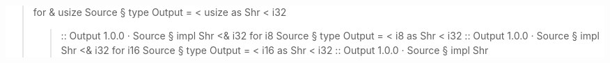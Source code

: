 > for &
usize
Source
§
type
Output
= <
usize
as
Shr
<
i32
>>::
Output
1.0.0
·
Source
§
impl
Shr
<&
i32
> for
i8
Source
§
type
Output
= <
i8
as
Shr
<
i32
>>::
Output
1.0.0
·
Source
§
impl
Shr
<&
i32
> for
i16
Source
§
type
Output
= <
i16
as
Shr
<
i32
>>::
Output
1.0.0
·
Source
§
impl
Shr